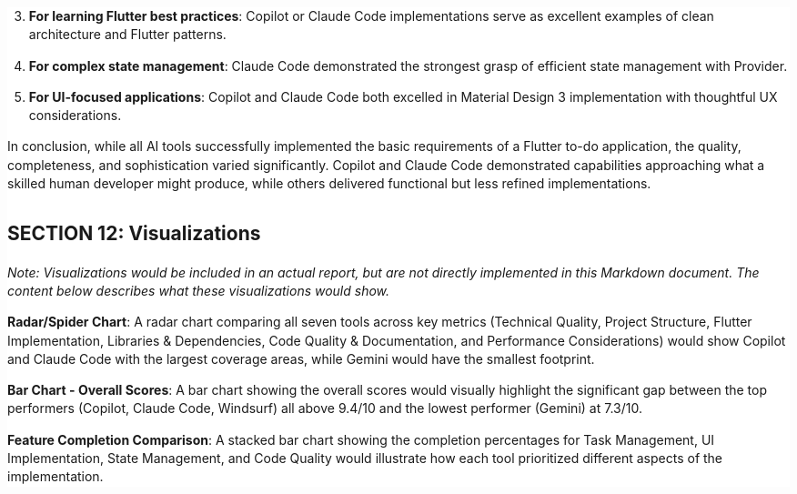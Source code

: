3. **For learning Flutter best practices**: Copilot or Claude Code implementations serve as excellent examples of clean architecture and Flutter patterns.

4. **For complex state management**: Claude Code demonstrated the strongest grasp of efficient state management with Provider.

5. **For UI-focused applications**: Copilot and Claude Code both excelled in Material Design 3 implementation with thoughtful UX considerations.

In conclusion, while all AI tools successfully implemented the basic requirements of a Flutter to-do application, the quality, completeness, and sophistication varied significantly. Copilot and Claude Code demonstrated capabilities approaching what a skilled human developer might produce, while others delivered functional but less refined implementations.

## SECTION 12: Visualizations

*Note: Visualizations would be included in an actual report, but are not directly implemented in this Markdown document. The content below describes what these visualizations would show.*

**Radar/Spider Chart**: A radar chart comparing all seven tools across key metrics (Technical Quality, Project Structure, Flutter Implementation, Libraries & Dependencies, Code Quality & Documentation, and Performance Considerations) would show Copilot and Claude Code with the largest coverage areas, while Gemini would have the smallest footprint.

**Bar Chart - Overall Scores**: A bar chart showing the overall scores would visually highlight the significant gap between the top performers (Copilot, Claude Code, Windsurf) all above 9.4/10 and the lowest performer (Gemini) at 7.3/10.

**Feature Completion Comparison**: A stacked bar chart showing the completion percentages for Task Management, UI Implementation, State Management, and Code Quality would illustrate how each tool prioritized different aspects of the implementation.